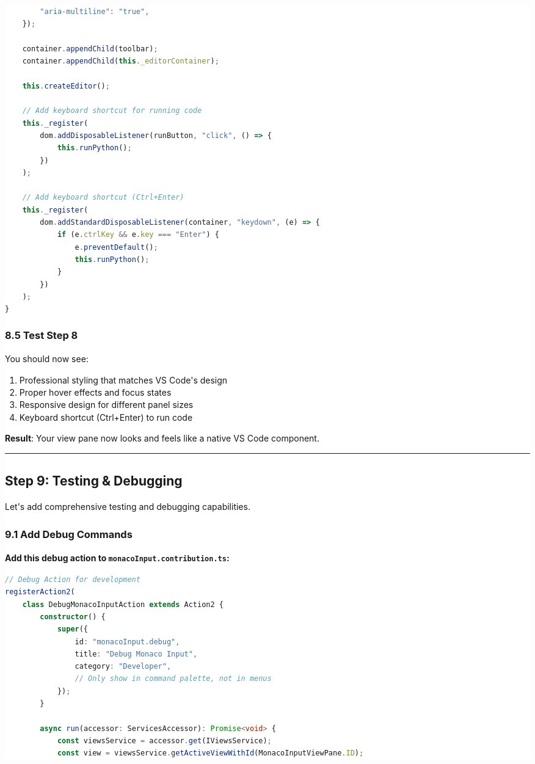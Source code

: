 ```typescript
		"aria-multiline": "true",
	});

	container.appendChild(toolbar);
	container.appendChild(this._editorContainer);

	this.createEditor();

	// Add keyboard shortcut for running code
	this._register(
		dom.addDisposableListener(runButton, "click", () => {
			this.runPython();
		})
	);

	// Add keyboard shortcut (Ctrl+Enter)
	this._register(
		dom.addStandardDisposableListener(container, "keydown", (e) => {
			if (e.ctrlKey && e.key === "Enter") {
				e.preventDefault();
				this.runPython();
			}
		})
	);
}
```

### 8.5 Test Step 8

You should now see:

1. Professional styling that matches VS Code's design
2. Proper hover effects and focus states
3. Responsive design for different panel sizes
4. Keyboard shortcut (Ctrl+Enter) to run code

**Result**: Your view pane now looks and feels like a native VS Code component.

---

## Step 9: Testing & Debugging

Let's add comprehensive testing and debugging capabilities.

### 9.1 Add Debug Commands

**Add this debug action to `monacoInput.contribution.ts`:**

```typescript
// Debug Action for development
registerAction2(
	class DebugMonacoInputAction extends Action2 {
		constructor() {
			super({
				id: "monacoInput.debug",
				title: "Debug Monaco Input",
				category: "Developer",
				// Only show in command palette, not in menus
			});
		}

		async run(accessor: ServicesAccessor): Promise<void> {
			const viewsService = accessor.get(IViewsService);
			const view = viewsService.getActiveViewWithId(MonacoInputViewPane.ID);

```